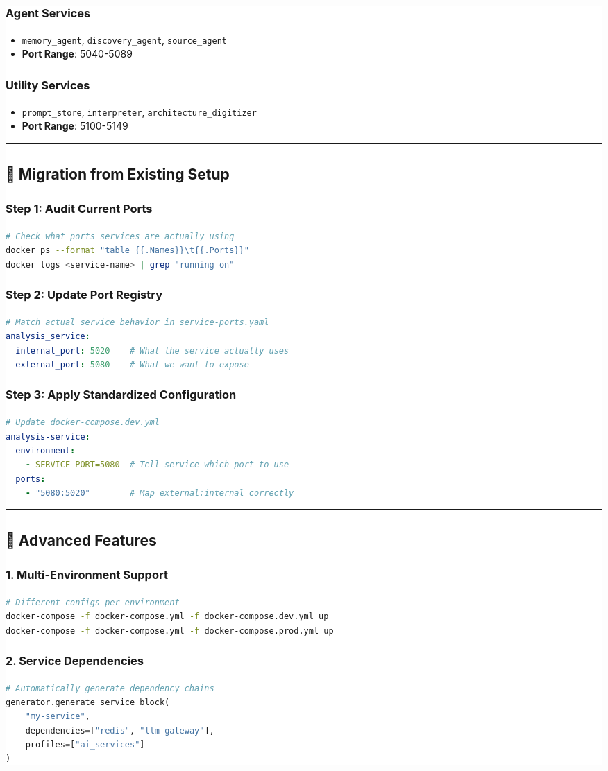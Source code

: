 ### Agent Services
- `memory_agent`, `discovery_agent`, `source_agent`
- **Port Range**: 5040-5089

### Utility Services
- `prompt_store`, `interpreter`, `architecture_digitizer`
- **Port Range**: 5100-5149

---

## 🔄 Migration from Existing Setup

### Step 1: Audit Current Ports
```bash
# Check what ports services are actually using
docker ps --format "table {{.Names}}\t{{.Ports}}"
docker logs <service-name> | grep "running on"
```

### Step 2: Update Port Registry
```yaml
# Match actual service behavior in service-ports.yaml
analysis_service:
  internal_port: 5020    # What the service actually uses
  external_port: 5080    # What we want to expose
```

### Step 3: Apply Standardized Configuration
```yaml
# Update docker-compose.dev.yml
analysis-service:
  environment:
    - SERVICE_PORT=5080  # Tell service which port to use
  ports:
    - "5080:5020"        # Map external:internal correctly
```

---

## 🚀 Advanced Features

### 1. **Multi-Environment Support**
```bash
# Different configs per environment
docker-compose -f docker-compose.yml -f docker-compose.dev.yml up
docker-compose -f docker-compose.yml -f docker-compose.prod.yml up
```

### 2. **Service Dependencies**
```python
# Automatically generate dependency chains
generator.generate_service_block(
    "my-service",
    dependencies=["redis", "llm-gateway"],
    profiles=["ai_services"]
)
```
